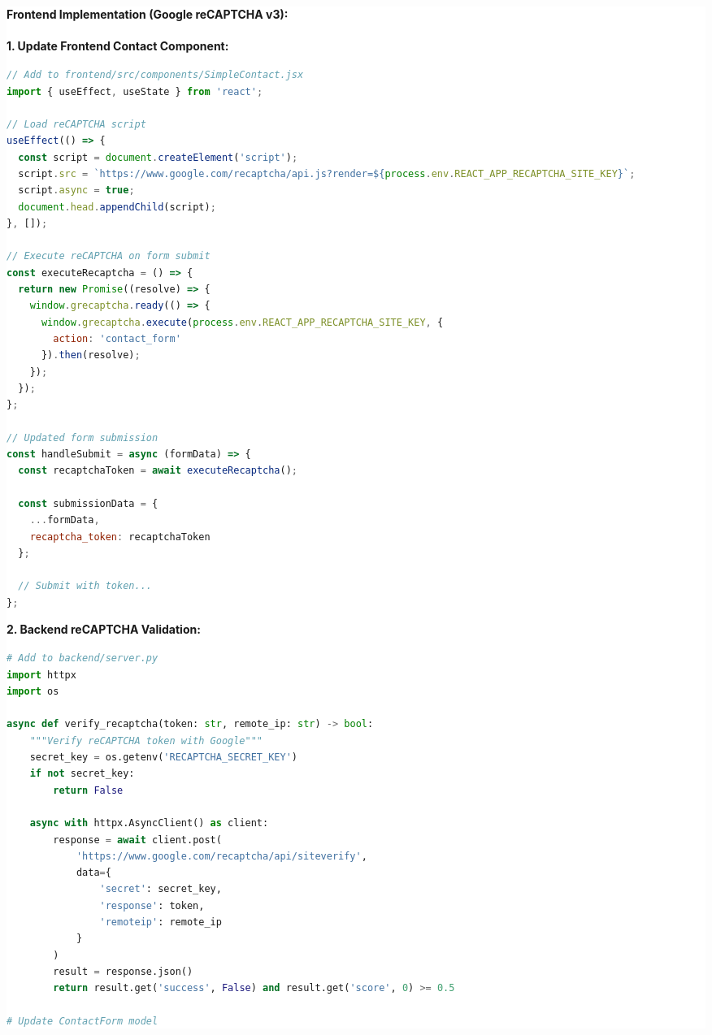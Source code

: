 #### **Frontend Implementation (Google reCAPTCHA v3):**

**1. Update Frontend Contact Component:**
```javascript
// Add to frontend/src/components/SimpleContact.jsx
import { useEffect, useState } from 'react';

// Load reCAPTCHA script
useEffect(() => {
  const script = document.createElement('script');
  script.src = `https://www.google.com/recaptcha/api.js?render=${process.env.REACT_APP_RECAPTCHA_SITE_KEY}`;
  script.async = true;
  document.head.appendChild(script);
}, []);

// Execute reCAPTCHA on form submit
const executeRecaptcha = () => {
  return new Promise((resolve) => {
    window.grecaptcha.ready(() => {
      window.grecaptcha.execute(process.env.REACT_APP_RECAPTCHA_SITE_KEY, {
        action: 'contact_form'
      }).then(resolve);
    });
  });
};

// Updated form submission
const handleSubmit = async (formData) => {
  const recaptchaToken = await executeRecaptcha();
  
  const submissionData = {
    ...formData,
    recaptcha_token: recaptchaToken
  };
  
  // Submit with token...
};
```

**2. Backend reCAPTCHA Validation:**
```python
# Add to backend/server.py
import httpx
import os

async def verify_recaptcha(token: str, remote_ip: str) -> bool:
    """Verify reCAPTCHA token with Google"""
    secret_key = os.getenv('RECAPTCHA_SECRET_KEY')
    if not secret_key:
        return False
        
    async with httpx.AsyncClient() as client:
        response = await client.post(
            'https://www.google.com/recaptcha/api/siteverify',
            data={
                'secret': secret_key,
                'response': token,
                'remoteip': remote_ip
            }
        )
        result = response.json()
        return result.get('success', False) and result.get('score', 0) >= 0.5

# Update ContactForm model
```
